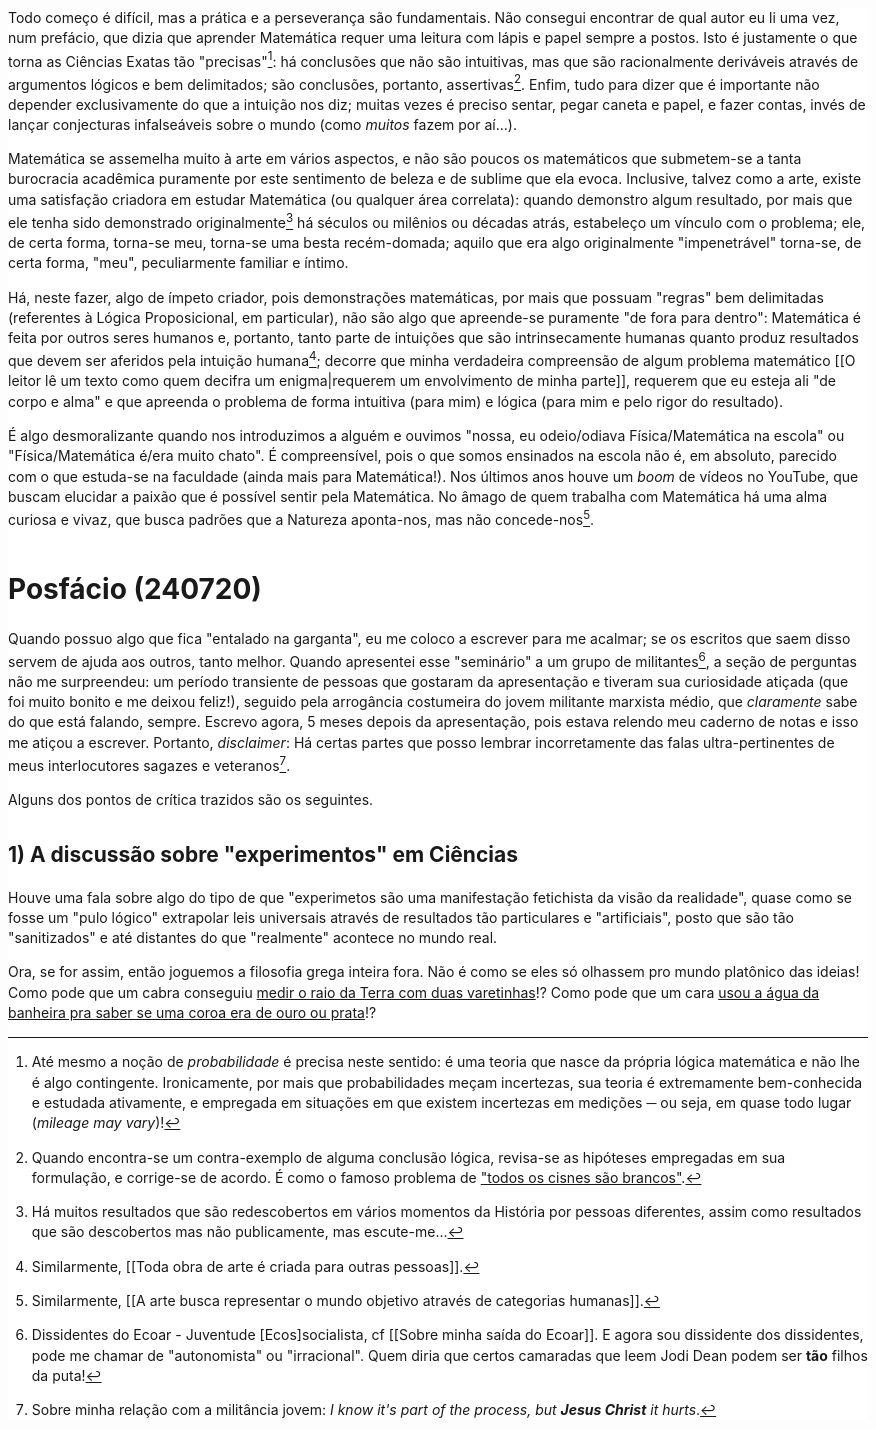 Todo começo é difícil, mas a prática e a perseverança são fundamentais. Não consegui encontrar de qual autor eu li uma vez, num prefácio, que dizia que aprender Matemática requer uma leitura com lápis e papel sempre a postos. Isto é justamente o que torna as Ciências Exatas tão "precisas"[^7]: há conclusões que não são intuitivas, mas que são racionalmente deriváveis através de argumentos lógicos e bem delimitados; são conclusões, portanto, assertivas[^8]. Enfim, tudo para dizer que é importante não depender exclusivamente do que a intuição nos diz; muitas vezes é preciso sentar, pegar caneta e papel, e fazer contas, invés de lançar conjecturas infalseáveis sobre o mundo (como *muitos* fazem por aí...).

Matemática se assemelha muito à arte em vários aspectos, e não são poucos os matemáticos que submetem-se a tanta burocracia acadêmica puramente por este sentimento de beleza e de sublime que ela evoca. Inclusive, talvez como a arte, existe uma satisfação criadora em estudar Matemática (ou qualquer área correlata): quando demonstro algum resultado, por mais que ele tenha sido demonstrado originalmente[^9] há séculos ou milênios ou décadas atrás, estabeleço um vínculo com o problema; ele, de certa forma, torna-se meu, torna-se uma besta recém-domada; aquilo que era algo originalmente "impenetrável" torna-se, de certa forma, "meu", peculiarmente familiar e íntimo. 

Há, neste fazer, algo de ímpeto criador, pois demonstrações matemáticas, por mais que possuam "regras" bem delimitadas (referentes à Lógica Proposicional, em particular), não são algo que apreende-se puramente "de fora para dentro": Matemática é feita por outros seres humanos e, portanto, tanto parte de intuições que são intrinsecamente humanas quanto produz resultados que devem ser aferidos pela intuição humana[^10]; decorre que minha verdadeira compreensão de algum problema matemático [[O leitor lê um texto como quem decifra um enigma|requerem um envolvimento de minha parte]],  requerem que eu esteja ali "de corpo e alma" e que apreenda o problema de forma intuitiva (para mim) e lógica (para mim e pelo rigor do resultado). 

É algo desmoralizante quando nos introduzimos a alguém e ouvimos "nossa, eu odeio/odiava Física/Matemática na escola" ou "Física/Matemática é/era muito chato". É compreensível, pois o que somos ensinados na escola não é, em absoluto, parecido com o que estuda-se na faculdade (ainda mais para Matemática!). Nos últimos anos houve um *boom* de vídeos no YouTube, que buscam elucidar a paixão que é possível sentir pela Matemática. No âmago de quem trabalha com Matemática há uma alma curiosa e vivaz, que busca padrões que a Natureza aponta-nos, mas não concede-nos[^11].  

# Posfácio (240720)
Quando possuo algo que fica "entalado na garganta", eu me coloco a escrever para me acalmar; se os escritos que saem disso servem de ajuda aos outros, tanto melhor. Quando apresentei esse "seminário" a um grupo de militantes[^13], a seção de perguntas não me surpreendeu: um período transiente de pessoas que gostaram da apresentação e tiveram sua curiosidade atiçada (que foi muito bonito e me deixou feliz!), seguido pela arrogância costumeira do jovem militante marxista médio, que *claramente* sabe do que está falando, sempre. Escrevo agora, 5 meses depois da apresentação, pois estava relendo meu caderno de notas e isso me atiçou a escrever. Portanto, *disclaimer*: Há certas partes que posso lembrar incorretamente das falas ultra-pertinentes de meus interlocutores sagazes e veteranos[^14].

Alguns dos pontos de crítica trazidos são os seguintes.
## 1) A discussão sobre "experimentos" em Ciências
Houve uma fala sobre algo do tipo de que "experimetos são uma manifestação fetichista da visão da realidade", quase como se fosse um "pulo lógico" extrapolar leis universais através de resultados tão particulares e "artificiais", posto que são tão "sanitizados" e até distantes do que "realmente" acontece no mundo real.

Ora, se for assim, então joguemos a filosofia grega inteira fora. Não é como se eles só olhassem pro mundo platônico das ideias! Como pode que um cabra conseguiu [medir o raio da Terra com duas varetinhas](https://pt.wikipedia.org/wiki/Erat%C3%B3stenes#A_medida_da_circunfer%C3%AAncia_da_Terra)!? Como pode que um cara [usou a água da banheira pra saber se uma coroa era de ouro ou prata](http://www.if.ufrgs.br/gpef/modelagem/hipermidia/Arquimedes_e_a_Coroa_do_Rei_files/guia_arquimedes.pdf)!? 


[^1]: Leia-se: "conforme $x$ tende a $0$".
[^2]: A quem interesse: a animação foi feita com o pacote Manim, do Python, em particular o Manim *Community*. Para os códigos que utilizei, conferir [GitHub - nicholasvoltani/Manimations](https://github.com/nicholasvoltani/Manimations).
[^3]: Ao observador atento, pode-se perguntar "mas que ponto dentro do retângulo eu devo usar para medir a altura do respectivo retângulo?". Note que na animação, por exemplo, pega-se as alturas $f(x)$ dos pontos à esquerda dos retângulos. No fim das contas, não importa, pois estaremos tomando o limite em que "haverá somente uma altura" por retângulo. Inclusive, é por isso que é importante que a função a ser integrada **seja contínua**, pois é isso que assegura que *pontos próximos tenham alturas próximas*. [Porém...](https://www.youtube.com/watch?v=vUJEG3tUVaY)
[^4]: Em algum sistema de coordenadas, digamos, por exemplo, da esquerda para a direita, em metros.
[^5]: Assumindo que o movimento começa em $t_0 = 0$, por simplicidade, e definindo $v_0 \equiv v(t=0)$ e $s_0 \equiv s(t=0)$; o símbolo $\equiv$ denota a "definição" de alguma variável (no caso, $v_0$ e $s_0$). Supor $t_0 \neq 0$ faria surgir vários termos da forma $(t - t_0)$, e tornaria o exemplo mais opaco ao leitor mais leigo.
[^6]: \\begin{rant} Uso a variável $s$ para denotar posição somente para remeter às fórmulas que aprendemos na escola, pois acho péssimo utilizar $s$ para medir posição (em metros pelo SI), sendo que medimos tempo pela unidade de segundos $s$. Em nível universitário, geralmente usamos $x, y, z$ para denotar posições. \\end{rant}
[^7]: Até mesmo a noção de *probabilidade* é precisa neste sentido: é uma teoria que nasce da própria lógica matemática e não lhe é algo contingente. Ironicamente, por mais que probabilidades meçam incertezas, sua teoria é extremamente bem-conhecida e estudada ativamente, e empregada em situações em que existem incertezas em medições ─ ou seja, em quase todo lugar (*mileage may vary*)!
[^8]: Quando encontra-se um contra-exemplo de alguma conclusão lógica, revisa-se as hipóteses empregadas em sua formulação, e corrige-se de acordo. É como o famoso problema de ["todos os cisnes são brancos"](https://pt.wikipedia.org/wiki/Falseabilidade).
[^9]: Há muitos resultados que são redescobertos em vários momentos da História por pessoas diferentes, assim como resultados que são descobertos mas não publicamente, mas escute-me...
[^10]: Similarmente, [[Toda obra de arte é criada para outras pessoas]].
[^11]: Similarmente, [[A arte busca representar o mundo objetivo através de categorias humanas]].
[^12]: Dificilmente estudamos na escola alguma equação que foi formulada fenomenologicamente (ou seja, sem ser a partir de primeiros princípios) ─ se estudamos, geralmente é por fins históricos e a fim de demonstrar a generalidade de alguma outra lei que a substitua (por exemplo, [lei de Wien versus lei de Planck](https://pt.wikipedia.org/wiki/Lei_de_Wien#Dedu%C3%A7%C3%A3o)).
[^13]: Dissidentes do Ecoar - Juventude [Ecos]socialista, cf [[Sobre minha saída do Ecoar]]. E agora sou dissidente dos dissidentes, pode me chamar de "autonomista" ou "irracional". Quem diria que certos camaradas que leem Jodi Dean podem ser **tão** filhos da puta!
[^14]: Sobre minha relação com a militância jovem: *I know it's part of the process, but **Jesus Christ** it hurts*.
[^15]: Coitados dos pesquisadores de gravitação quântica, fazendo das tripas coração.
[^16]: HEGEL, Georg Wilhelm Friedrich. **A razão na história**. Ed. Leya, 2013, p. 34. Infelizmente o Jorge Grespan se aposentou, então suas incríveis aulas de Teoria da História ficarão nas lembranças de quem pôde vê-las.
[^17]: Dá pra se argumentar que Engenharia surgiu puramente devido ao desenvolvimento do Capital, mas enfim, não tenho opinião formada disso.
[^18]: Ok, Cálculo é uma forma satisfatória pela qual descrevemos o **concreto no pensamento**, caso queira ser tão pedante.
[^19]: Para os marxistas que amam Thomas More e sua Utopia, saibam que ele tinha um pelourinho em sua propriedade – e que a Utopia que ele descreve parece ser um inferno na Terra, em verdade! Novamente, leiam "Discurso Filosófico da Acumulação Primitiva".